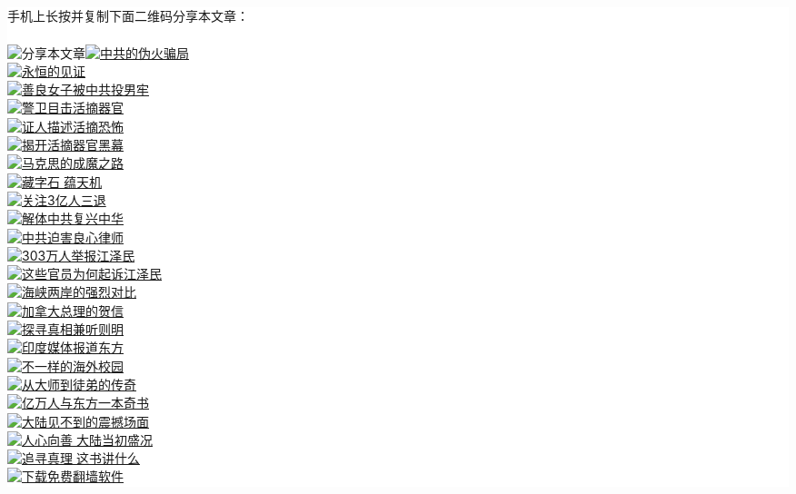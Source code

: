 ####
手机上长按并复制下面二维码分享本文章：<br><br><img src="http://d1p1.ip.zn2.us/v.php?action=qrcode&url=https://github.com/wdlxhh2447/djy/blob/master/gb/19/11/18/n11664269.md%231" title="分享本文章"></td><td VALIGN=TOP><a href="https://github.com/wdlxhh2447/djy/blob/master/gb/16/1/21/n4622075.md?dfh#1" target="_blank"><img src="https://gitlab.com/szzdlab/djy/raw/master/gb/300/wei-f1.jpg" title="中共的伪火骗局"  alt="中共的伪火骗局"></a><br><a href="https://github.com/wdlxhh2447/www/blob/master/README.md?dfh#9" target="_blank"><img src="https://gitlab.com/szzdlab/djy/raw/master/gb/300/yong-h.jpg" title="永恒的见证"  alt="永恒的见证"></a><br><a href="https://github.com/wdlxhh2447/djy/blob/master/gb/13/9/29/n3974789.md?dfh#1" target="_blank"><img src="https://gitlab.com/szzdlab/djy/raw/master/gb/300/shang-lnz.jpg" title="善良女子被中共投男牢"  alt="善良女子被中共投男牢"></a><br><a href="https://github.com/wdlxhh2447/djy/blob/master/gb/16/3/16/n4663449.md?dfh#1" target="_blank"><img src="https://gitlab.com/szzdlab/djy/raw/master/gb/300/huo-z3.jpg" title="警卫目击活摘器官"  alt="警卫目击活摘器官"></a><br><a href="https://github.com/wdlxhh2447/djy/blob/master/gb/16/8/7/n8177641.md?dfh#1" target="_blank"><img src="https://gitlab.com/szzdlab/djy/raw/master/gb/300/huo-z4.jpg" title="证人描述活摘恐怖"  alt="证人描述活摘恐怖"></a><br><a href="https://github.com/wdlxhh2447/djy/blob/master/gb/10/4/19/n2881569.md?dfh#1" target="_blank"><img src="https://gitlab.com/szzdlab/djy/raw/master/gb/300/huo-z1.jpg" title="揭开活摘器官黑幕"  alt="揭开活摘器官黑幕"></a><br><a href="https://github.com/wdlxhh2447/djy/blob/master/gb/10/11/7/n3077476.md?dfh#1" target="_blank"><img src="https://gitlab.com/szzdlab/djy/raw/master/gb/300/ma-ks.jpg" title="马克思的成魔之路"  alt="马克思的成魔之路"></a><br><a href="https://github.com/wdlxhh2447/djy/blob/master/gb/14/6/9/n4173977.md?dfh#1" target="_blank"><img src="https://gitlab.com/szzdlab/djy/raw/master/gb/300/chang-zs.jpg" title="藏字石 蕴天机"  alt="藏字石 蕴天机"></a><br><a href="https://github.com/wdlxhh2447/djy/blob/master/gb/18/5/10/n10381511.md?dfh#1" target="_blank"><img src="https://gitlab.com/szzdlab/djy/raw/master/gb/300/st1.jpg" title="关注3亿人三退"  alt="关注3亿人三退"></a><br><a href="https://github.com/wdlxhh2447/djy/blob/master/gb/18/3/21/n10237682.md?dfh#1" target="_blank"><img src="https://gitlab.com/szzdlab/djy/raw/master/gb/300/jie-t.jpg" title="解体中共复兴中华"  alt="解体中共复兴中华"></a><br><a href="https://github.com/wdlxhh2447/djy/blob/master/gb/9/2/9/n2422991.md?dfh#1" target="_blank"><img src="https://gitlab.com/szzdlab/djy/raw/master/gb/300/gao-zs.jpg" title="中共迫害良心律师"  alt="中共迫害良心律师"></a><br><a href="https://github.com/wdlxhh2447/djy/blob/master/gb/18/12/9/n10900044.md?dfh#1" target="_blank"><img src="https://gitlab.com/szzdlab/djy/raw/master/gb/300/sj1.jpg" title="303万人举报江泽民"  alt="303万人举报江泽民"></a><br><a href="https://github.com/wdlxhh2447/djy/blob/master/gb/18/8/28/n10672014.md?dfh#1" target="_blank"><img src="https://gitlab.com/szzdlab/djy/raw/master/gb/300/sj2.jpg" title="这些官员为何起诉江泽民"  alt="这些官员为何起诉江泽民"></a><br><a href="https://github.com/wdlxhh2447/djy/blob/master/gb/8/12/18/n2367165.md?dfh#1" target="_blank"><img src="https://gitlab.com/szzdlab/djy/raw/master/gb/300/liangan.jpg" title="海峡两岸的强烈对比"  alt="海峡两岸的强烈对比"></a><br><a href="https://github.com/wdlxhh2447/djy/blob/master/gb/15/5/5/n4427238.md?dfh#1" target="_blank"><img src="https://gitlab.com/szzdlab/djy/raw/master/gb/300/jia-ndzl.jpg" title="加拿大总理的贺信"  alt="加拿大总理的贺信"></a><br><a href="https://github.com/wdlxhh2447/djy/blob/master/gb/11/6/17/n3289382.md?dfh#1" target="_blank"><img src="https://gitlab.com/szzdlab/djy/raw/master/gb/300/xiao-wd.jpg" title="探寻真相兼听则明"  alt="探寻真相兼听则明"></a><br>
<a href="https://github.com/wdlxhh2447/djy/blob/master/gb/18/10/27/n10812623.md?dfh#1" target="_blank"><img src="https://gitlab.com/szzdlab/djy/raw/master/gb/300/yindu.jpg" title="印度媒体报道东方"  alt="印度媒体报道东方"></a><br><a href="https://github.com/wdlxhh2447/djy/blob/master/gb/18/6/9/n10469652.md?dfh#1" target="_blank"><img src="https://gitlab.com/szzdlab/djy/raw/master/gb/300/xie-j.jpg" title="不一样的海外校园"  alt="不一样的海外校园"></a><br><a href="https://github.com/wdlxhh2447/djy/blob/master/gb/7/4/5/n1669415.md?dfh#1" target="_blank"><img src="https://gitlab.com/szzdlab/djy/raw/master/gb/300/li-up.jpg" title="从大师到徒弟的传奇"  alt="从大师到徒弟的传奇"></a><br><a href="https://github.com/wdlxhh2447/djy/blob/master/gb/17/5/26/n9191512.md?dfh#1" target="_blank"><img src="https://gitlab.com/szzdlab/djy/raw/master/gb/300/zfl2.jpg" title="亿万人与东方一本奇书"  alt="亿万人与东方一本奇书"></a><br><a href="https://github.com/wdlxhh2447/djy/blob/master/gb/13/11/27/n4020290.md?dfh#1" target="_blank"><img src="https://gitlab.com/szzdlab/djy/raw/master/gb/300/zhen-h.jpg" title="大陆见不到的震撼场面"  alt="大陆见不到的震撼场面"></a><br><a href="https://github.com/wdlxhh2447/djy/blob/master/gb/15/7/17/n4482910.md?dfh#1" target="_blank"><img src="https://gitlab.com/szzdlab/djy/raw/master/gb/300/dalu-sk.jpg" title="人心向善 大陆当初盛况"  alt="人心向善 大陆当初盛况"></a><br><a href="https://github.com/wdlxhh2447/djy/blob/master/gb/9/10/15/n2689419.md?dfh#1" target="_blank"><img src="https://gitlab.com/szzdlab/djy/raw/master/gb/300/zfl1.jpg" title="追寻真理 这书讲什么"  alt="追寻真理 这书讲什么"></a><br><a href="https://github.com/wdlxhh2447/www/blob/master/README.md?dfh#1" target="_blank"><img src="https://gitlab.com/szzdlab/djy/raw/master/gb/300/fq1.jpg" title="下载免费翻墙软件"  alt="下载免费翻墙软件"></a><br></td></tr></table>
